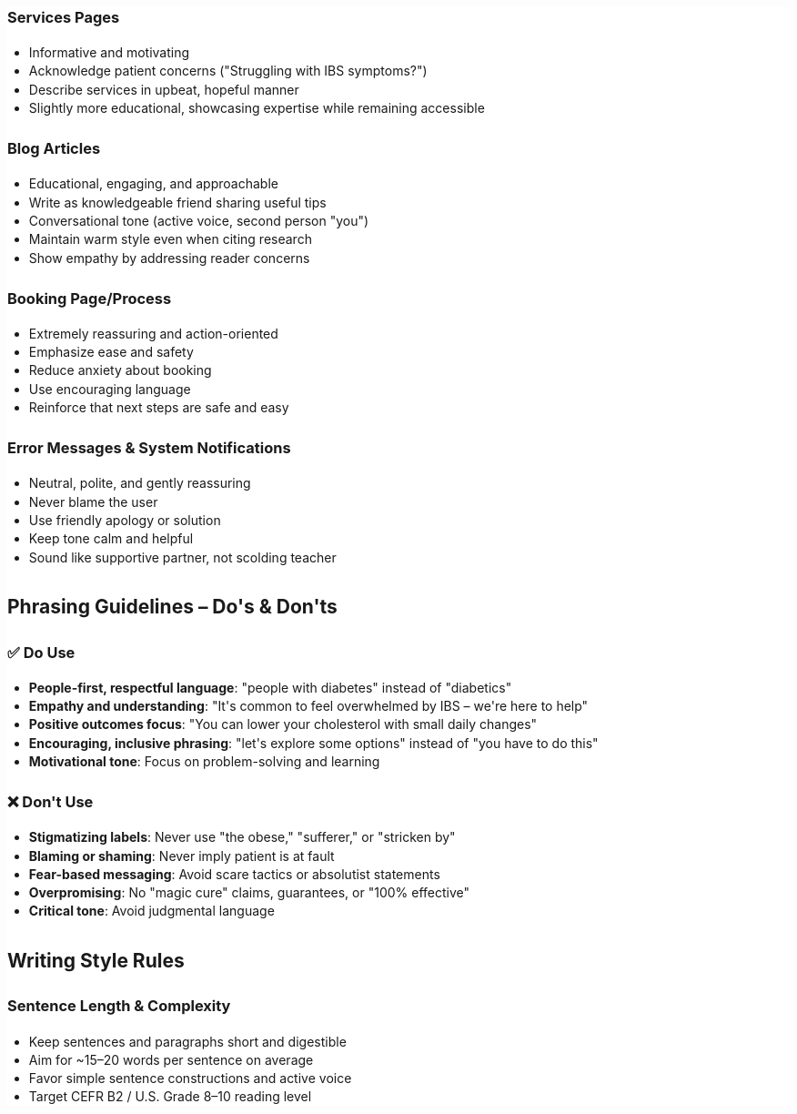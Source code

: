 ### Services Pages
- Informative and motivating
- Acknowledge patient concerns ("Struggling with IBS symptoms?")
- Describe services in upbeat, hopeful manner
- Slightly more educational, showcasing expertise while remaining accessible

### Blog Articles
- Educational, engaging, and approachable
- Write as knowledgeable friend sharing useful tips
- Conversational tone (active voice, second person "you")
- Maintain warm style even when citing research
- Show empathy by addressing reader concerns

### Booking Page/Process
- Extremely reassuring and action-oriented
- Emphasize ease and safety
- Reduce anxiety about booking
- Use encouraging language
- Reinforce that next steps are safe and easy

### Error Messages & System Notifications
- Neutral, polite, and gently reassuring
- Never blame the user
- Use friendly apology or solution
- Keep tone calm and helpful
- Sound like supportive partner, not scolding teacher

## Phrasing Guidelines – Do's & Don'ts

### ✅ Do Use
- **People-first, respectful language**: "people with diabetes" instead of "diabetics"
- **Empathy and understanding**: "It's common to feel overwhelmed by IBS – we're here to help"
- **Positive outcomes focus**: "You can lower your cholesterol with small daily changes"
- **Encouraging, inclusive phrasing**: "let's explore some options" instead of "you have to do this"
- **Motivational tone**: Focus on problem-solving and learning

### ❌ Don't Use
- **Stigmatizing labels**: Never use "the obese," "sufferer," or "stricken by"
- **Blaming or shaming**: Never imply patient is at fault
- **Fear-based messaging**: Avoid scare tactics or absolutist statements
- **Overpromising**: No "magic cure" claims, guarantees, or "100% effective"
- **Critical tone**: Avoid judgmental language

## Writing Style Rules

### Sentence Length & Complexity
- Keep sentences and paragraphs short and digestible
- Aim for ~15–20 words per sentence on average
- Favor simple sentence constructions and active voice
- Target CEFR B2 / U.S. Grade 8–10 reading level
